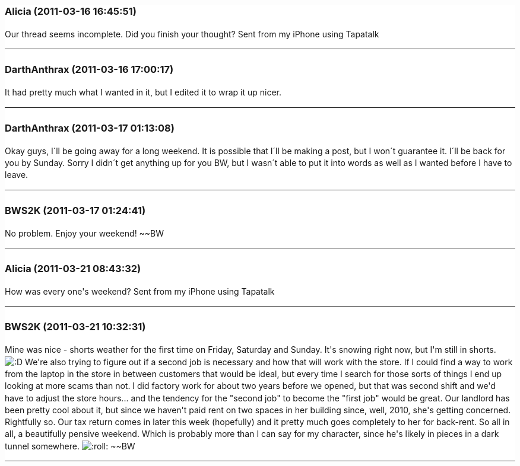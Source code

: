 ### **Alicia** (2011-03-16 16:45:51)

Our thread seems incomplete. Did you finish your thought?
Sent from my iPhone using Tapatalk

---

### **DarthAnthrax** (2011-03-16 17:00:17)

It had pretty much what I wanted in it, but I edited it to wrap it up nicer.

---

### **DarthAnthrax** (2011-03-17 01:13:08)

Okay guys, I´ll be going away for a long weekend. It is possible that I´ll be making a post, but I won´t guarantee it. I´ll be back for you by Sunday. Sorry I didn´t get anything up for you BW, but I wasn´t able to put it into words as well as I wanted before I have to leave.

---

### **BWS2K** (2011-03-17 01:24:41)

No problem. Enjoy your weekend!
~~BW

---

### **Alicia** (2011-03-21 08:43:32)

How was every one's weekend?
Sent from my iPhone using Tapatalk

---

### **BWS2K** (2011-03-21 10:32:31)

Mine was nice - shorts weather for the first time on Friday, Saturday and Sunday. It's snowing right now, but I'm still in shorts. ![:D](https://i.ibb.co/MDcFvFDD/icon-e-biggrin.gif)
We're also trying to figure out if a second job is necessary and how that will work with the store. If I could find a way to work from the laptop in the store in between customers that would be ideal, but every time I search for those sorts of things I end up looking at more scams than not. I did factory work for about two years before we opened, but that was second shift and we'd have to adjust the store hours... and the tendency for the "second job" to become the "first job" would be great. Our landlord has been pretty cool about it, but since we haven't paid rent on two spaces in her building since, well, 2010, she's getting concerned. Rightfully so. Our tax return comes in later this week (hopefully) and it pretty much goes completely to her for back-rent.
So all in all, a beautifully pensive weekend. Which is probably more than I can say for my character, since he's likely in pieces in a dark tunnel somewhere. ![:roll:](https://i.ibb.co/79WrFM7/icon-rolleyes.gif)
~~BW

---
